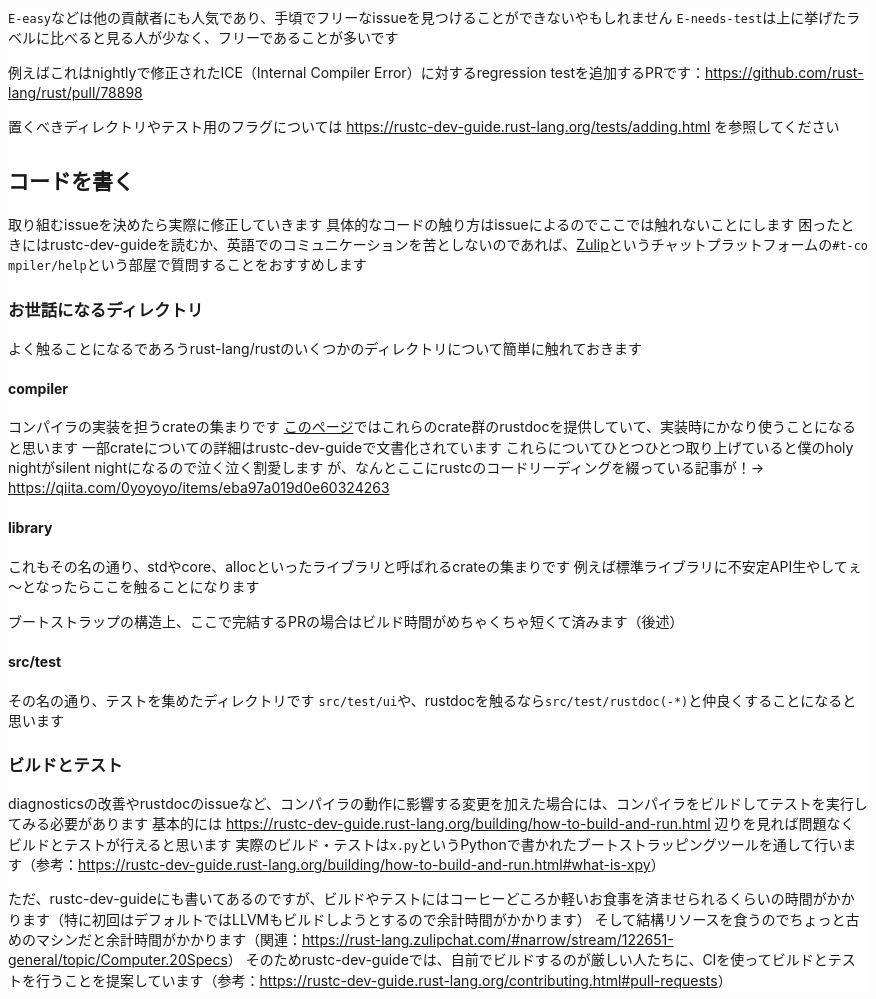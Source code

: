 `E-easy`などは他の貢献者にも人気であり、手頃でフリーなissueを見つけることができないやもしれません
`E-needs-test`は上に挙げたラベルに比べると見る人が少なく、フリーであることが多いです

例えばこれはnightlyで修正されたICE（Internal Compiler Error）に対するregression testを追加するPRです：https://github.com/rust-lang/rust/pull/78898

置くべきディレクトリやテスト用のフラグについては <https://rustc-dev-guide.rust-lang.org/tests/adding.html> を参照してください

## コードを書く

取り組むissueを決めたら実際に修正していきます
具体的なコードの触り方はissueによるのでここでは触れないことにします
困ったときにはrustc-dev-guideを読むか、英語でのコミュニケーションを苦としないのであれば、[Zulip](https://rust-lang.zulipchat.com)というチャットプラットフォームの`#t-compiler/help`という部屋で質問することをおすすめします

### お世話になるディレクトリ

よく触ることになるであろうrust-lang/rustのいくつかのディレクトリについて簡単に触れておきます

#### compiler

コンパイラの実装を担うcrateの集まりです
[このページ](https://doc.rust-lang.org/nightly/nightly-rustc/)ではこれらのcrate群のrustdocを提供していて、実装時にかなり使うことになると思います
一部crateについての詳細はrustc-dev-guideで文書化されています
これらについてひとつひとつ取り上げていると僕のholy nightがsilent nightになるので泣く泣く割愛します
が、なんとここにrustcのコードリーディングを綴っている記事が！→ <https://qiita.com/0yoyoyo/items/eba97a019d0e60324263>

#### library

これもその名の通り、stdやcore、allocといったライブラリと呼ばれるcrateの集まりです
例えば標準ライブラリに不安定API生やしてぇ～となったらここを触ることになります

ブートストラップの構造上、ここで完結するPRの場合はビルド時間がめちゃくちゃ短くて済みます（後述）

#### src/test

その名の通り、テストを集めたディレクトリです
`src/test/ui`や、rustdocを触るなら`src/test/rustdoc(-*)`と仲良くすることになると思います

### ビルドとテスト

diagnosticsの改善やrustdocのissueなど、コンパイラの動作に影響する変更を加えた場合には、コンパイラをビルドしてテストを実行してみる必要があります
基本的には <https://rustc-dev-guide.rust-lang.org/building/how-to-build-and-run.html> 辺りを見れば問題なくビルドとテストが行えると思います
実際のビルド・テストは`x.py`というPythonで書かれたブートストラッピングツールを通して行います（参考：<https://rustc-dev-guide.rust-lang.org/building/how-to-build-and-run.html#what-is-xpy>）

ただ、rustc-dev-guideにも書いてあるのですが、ビルドやテストにはコーヒーどころか軽いお食事を済ませられるくらいの時間がかかります（特に初回はデフォルトではLLVMもビルドしようとするので余計時間がかかります）
そして結構リソースを食うのでちょっと古めのマシンだと余計時間がかかります（関連：<https://rust-lang.zulipchat.com/#narrow/stream/122651-general/topic/Computer.20Specs>）
そのためrustc-dev-guideでは、自前でビルドするのが厳しい人たちに、CIを使ってビルドとテストを行うことを提案しています（参考：<https://rustc-dev-guide.rust-lang.org/contributing.html#pull-requests>）
